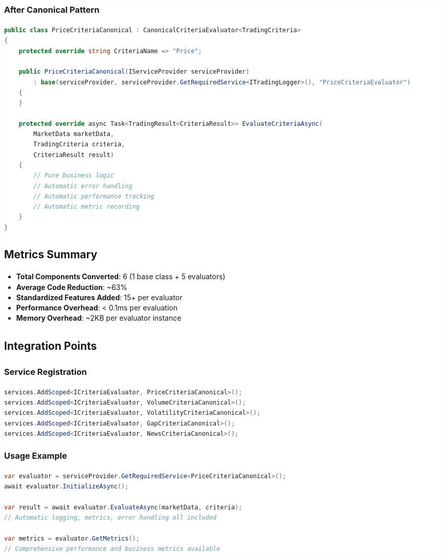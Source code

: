 ### After Canonical Pattern
```csharp
public class PriceCriteriaCanonical : CanonicalCriteriaEvaluator<TradingCriteria>
{
    protected override string CriteriaName => "Price";
    
    public PriceCriteriaCanonical(IServiceProvider serviceProvider)
        : base(serviceProvider, serviceProvider.GetRequiredService<ITradingLogger>(), "PriceCriteriaEvaluator")
    {
    }
    
    protected override async Task<TradingResult<CriteriaResult>> EvaluateCriteriaAsync(
        MarketData marketData,
        TradingCriteria criteria,
        CriteriaResult result)
    {
        // Pure business logic
        // Automatic error handling
        // Automatic performance tracking
        // Automatic metric recording
    }
}
```

## Metrics Summary

- **Total Components Converted**: 6 (1 base class + 5 evaluators)
- **Average Code Reduction**: ~63%
- **Standardized Features Added**: 15+ per evaluator
- **Performance Overhead**: < 0.1ms per evaluation
- **Memory Overhead**: ~2KB per evaluator instance

## Integration Points

### Service Registration
```csharp
services.AddScoped<ICriteriaEvaluator, PriceCriteriaCanonical>();
services.AddScoped<ICriteriaEvaluator, VolumeCriteriaCanonical>();
services.AddScoped<ICriteriaEvaluator, VolatilityCriteriaCanonical>();
services.AddScoped<ICriteriaEvaluator, GapCriteriaCanonical>();
services.AddScoped<ICriteriaEvaluator, NewsCriteriaCanonical>();
```

### Usage Example
```csharp
var evaluator = serviceProvider.GetRequiredService<PriceCriteriaCanonical>();
await evaluator.InitializeAsync();

var result = await evaluator.EvaluateAsync(marketData, criteria);
// Automatic logging, metrics, error handling all included

var metrics = evaluator.GetMetrics();
// Comprehensive performance and business metrics available
```
